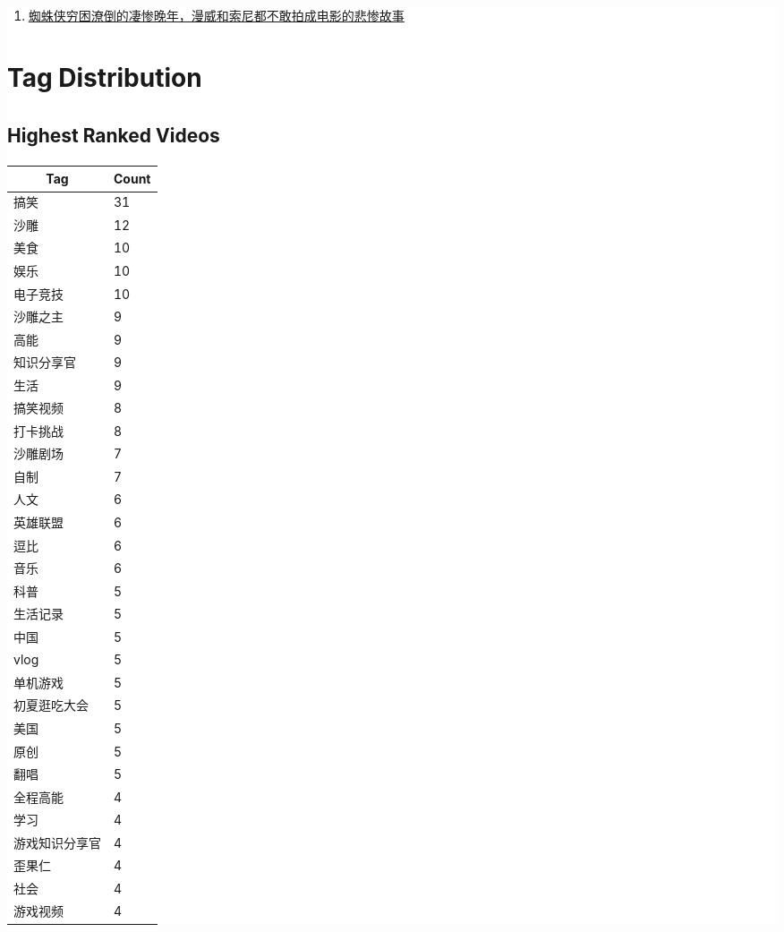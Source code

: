 1. [蜘蛛侠穷困潦倒的凄惨晚年，漫威和索尼都不敢拍成电影的悲惨故事](https://www.bilibili.com/video/BV1uq4y1j7qa)

# Tag Distribution
## Highest Ranked Videos


| Tag | Count |
| --- | --- |
| 搞笑 | 31 |
| 沙雕 | 12 |
| 美食 | 10 |
| 娱乐 | 10 |
| 电子竞技 | 10 |
| 沙雕之主 | 9 |
| 高能 | 9 |
| 知识分享官 | 9 |
| 生活 | 9 |
| 搞笑视频 | 8 |
| 打卡挑战 | 8 |
| 沙雕剧场 | 7 |
| 自制 | 7 |
| 人文 | 6 |
| 英雄联盟 | 6 |
| 逗比 | 6 |
| 音乐 | 6 |
| 科普 | 5 |
| 生活记录 | 5 |
| 中国 | 5 |
| vlog | 5 |
| 单机游戏 | 5 |
| 初夏逛吃大会 | 5 |
| 美国 | 5 |
| 原创 | 5 |
| 翻唱 | 5 |
| 全程高能 | 4 |
| 学习 | 4 |
| 游戏知识分享官 | 4 |
| 歪果仁 | 4 |
| 社会 | 4 |
| 游戏视频 | 4 |